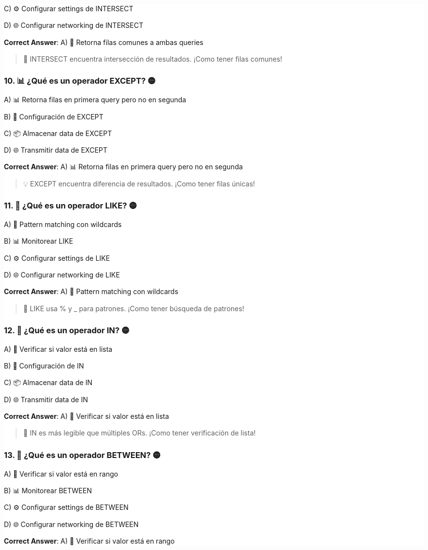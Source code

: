 C) ⚙️ Configurar settings de INTERSECT

D) 🌐 Configurar networking de INTERSECT

**Correct Answer**: A) 🔄 Retorna filas comunes a ambas queries

> 🎯 INTERSECT encuentra intersección de resultados. ¡Como tener filas comunes!

### 10. 📊 ¿Qué es un operador EXCEPT? 🟡

A) 📊 Retorna filas en primera query pero no en segunda

B) 🔧 Configuración de EXCEPT

C) 📦 Almacenar data de EXCEPT

D) 🌐 Transmitir data de EXCEPT

**Correct Answer**: A) 📊 Retorna filas en primera query pero no en segunda

> 💡 EXCEPT encuentra diferencia de resultados. ¡Como tener filas únicas!

### 11. 🔧 ¿Qué es un operador LIKE? 🟡

A) 🔧 Pattern matching con wildcards

B) 📊 Monitorear LIKE

C) ⚙️ Configurar settings de LIKE

D) 🌐 Configurar networking de LIKE

**Correct Answer**: A) 🔧 Pattern matching con wildcards

> 📘 LIKE usa % y _ para patrones. ¡Como tener búsqueda de patrones!

### 12. 📝 ¿Qué es un operador IN? 🟡

A) 📝 Verificar si valor está en lista

B) 🔧 Configuración de IN

C) 📦 Almacenar data de IN

D) 🌐 Transmitir data de IN

**Correct Answer**: A) 📝 Verificar si valor está en lista

> 🎯 IN es más legible que múltiples ORs. ¡Como tener verificación de lista!

### 13. 🔄 ¿Qué es un operador BETWEEN? 🟡

A) 🔄 Verificar si valor está en rango

B) 📊 Monitorear BETWEEN

C) ⚙️ Configurar settings de BETWEEN

D) 🌐 Configurar networking de BETWEEN

**Correct Answer**: A) 🔄 Verificar si valor está en rango

